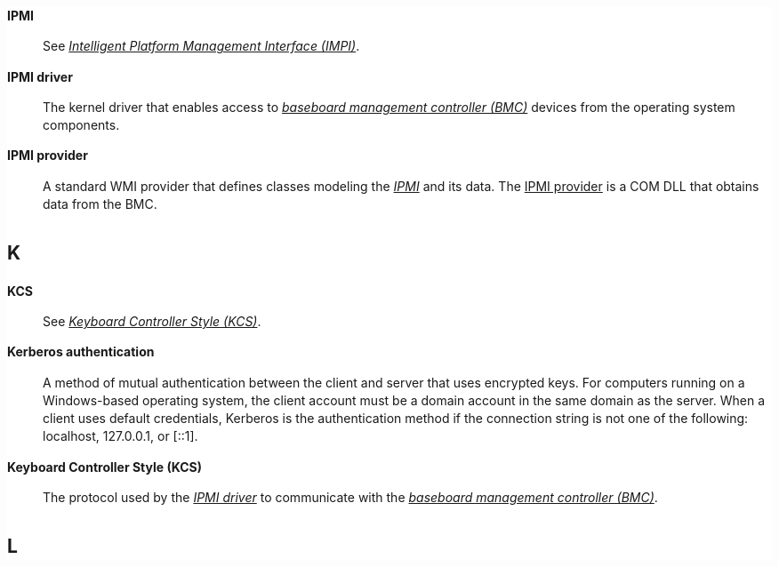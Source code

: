 </dd> <dt>

**IPMI**
</dt> <dd>

See [*Intelligent Platform Management Interface (IMPI)*](windows-remote-management-glossary.md).

</dd> <dt>

**IPMI driver**
</dt> <dd>

The kernel driver that enables access to [*baseboard management controller (BMC)*](windows-remote-management-glossary.md) devices from the operating system components.

</dd> <dt>

**IPMI provider**
</dt> <dd>

A standard WMI provider that defines classes modeling the [*IPMI*](windows-remote-management-glossary.md) and its data. The [IPMI provider](https://docs.microsoft.com/previous-versions/windows/desktop/ipmiprv/ipmi-provider) is a COM DLL that obtains data from the BMC.

</dd> </dl>

## K

<dl> <dt>

**KCS**
</dt> <dd>

See [*Keyboard Controller Style (KCS)*](windows-remote-management-glossary.md).

</dd> <dt>

**Kerberos authentication**
</dt> <dd>

A method of mutual authentication between the client and server that uses encrypted keys. For computers running on a Windows-based operating system, the client account must be a domain account in the same domain as the server. When a client uses default credentials, Kerberos is the authentication method if the connection string is not one of the following: localhost, 127.0.0.1, or \[::1\].

</dd> <dt>

**Keyboard Controller Style (KCS)**
</dt> <dd>

The protocol used by the [*IPMI driver*](windows-remote-management-glossary.md) to communicate with the [*baseboard management controller (BMC)*](windows-remote-management-glossary.md).

</dd> </dl>

## L

<dl> <dt>
